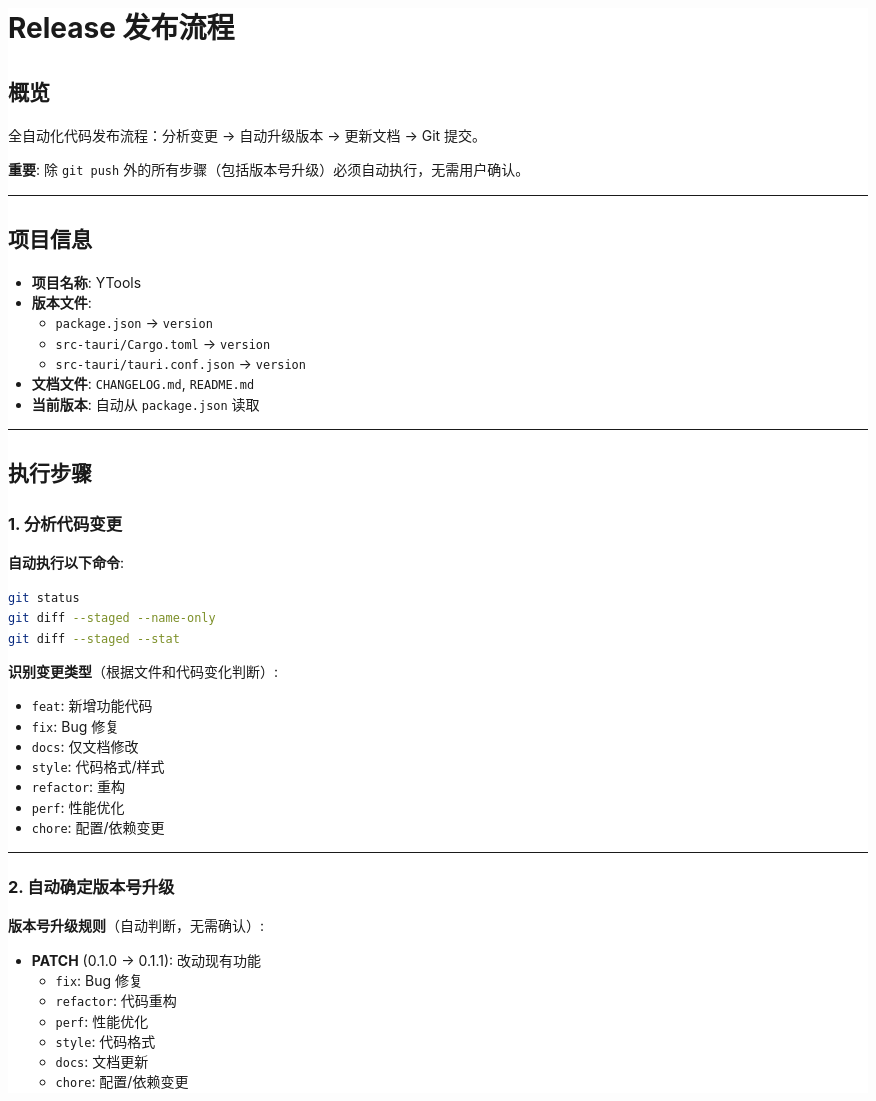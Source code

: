 # Release 发布流程

## 概览

全自动化代码发布流程：分析变更 → 自动升级版本 → 更新文档 → Git 提交。

**重要**: 除 `git push` 外的所有步骤（包括版本号升级）必须自动执行，无需用户确认。

---

## 项目信息

- **项目名称**: YTools
- **版本文件**:
  - `package.json` → `version`
  - `src-tauri/Cargo.toml` → `version`
  - `src-tauri/tauri.conf.json` → `version`
- **文档文件**: `CHANGELOG.md`, `README.md`
- **当前版本**: 自动从 `package.json` 读取

---

## 执行步骤

### 1. 分析代码变更

**自动执行以下命令**:

```bash
git status
git diff --staged --name-only
git diff --staged --stat
```

**识别变更类型**（根据文件和代码变化判断）:

- `feat`: 新增功能代码
- `fix`: Bug 修复
- `docs`: 仅文档修改
- `style`: 代码格式/样式
- `refactor`: 重构
- `perf`: 性能优化
- `chore`: 配置/依赖变更

---

### 2. 自动确定版本号升级

**版本号升级规则**（自动判断，无需确认）:

- **PATCH** (0.1.0 → 0.1.1): 改动现有功能
  - `fix`: Bug 修复
  - `refactor`: 代码重构
  - `perf`: 性能优化
  - `style`: 代码格式
  - `docs`: 文档更新
  - `chore`: 配置/依赖变更
  